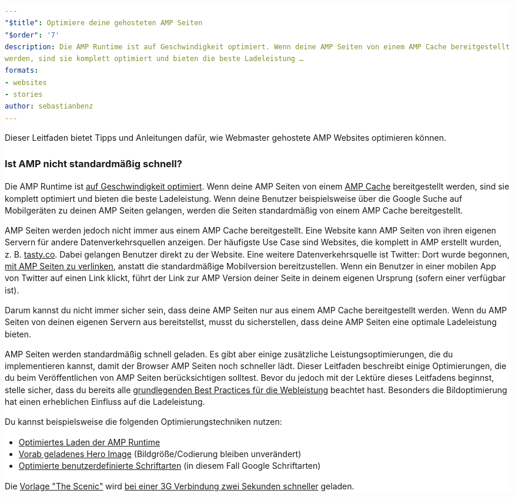 ```yaml
---
"$title": Optimiere deine gehosteten AMP Seiten
"$order": '7'
description: Die AMP Runtime ist auf Geschwindigkeit optimiert. Wenn deine AMP Seiten von einem AMP Cache bereitgestellt werden, sind sie komplett optimiert und bieten die beste Ladeleistung …
formats:
- websites
- stories
author: sebastianbenz
---
```


Dieser Leitfaden bietet Tipps und Anleitungen dafür, wie Webmaster gehostete AMP Websites optimieren können.

### Ist AMP nicht standardmäßig schnell?

Die AMP Runtime ist [auf Geschwindigkeit optimiert](../../../about/how-amp-works.html). Wenn deine AMP Seiten von einem [AMP Cache](../../../documentation/guides-and-tutorials/learn/amp-caches-and-cors/how_amp_pages_are_cached.md) bereitgestellt werden, sind sie komplett optimiert und bieten die beste Ladeleistung. Wenn deine Benutzer beispielsweise über die Google Suche auf Mobilgeräten zu deinen AMP Seiten gelangen, werden die Seiten standardmäßig von einem AMP Cache bereitgestellt.

AMP Seiten werden jedoch nicht immer aus einem AMP Cache bereitgestellt. Eine Website kann AMP Seiten von ihren eigenen Servern für andere Datenverkehrsquellen anzeigen. Der häufigste Use Case sind Websites, die komplett in AMP erstellt wurden, z. B. [tasty.co](https://tasty.co). Dabei gelangen Benutzer direkt zu der Website. Eine weitere Datenverkehrsquelle ist Twitter: Dort wurde begonnen, [mit AMP Seiten zu verlinken](https://searchengineland.com/twitter-ramps-amp-278300), anstatt die standardmäßige Mobilversion bereitzustellen. Wenn ein Benutzer in einer mobilen App von Twitter auf einen Link klickt, führt der Link zur AMP Version deiner Seite in deinem eigenen Ursprung (sofern einer verfügbar ist).

Darum kannst du nicht immer sicher sein, dass deine AMP Seiten nur aus einem AMP Cache bereitgestellt werden. Wenn du AMP Seiten von deinen eigenen Servern aus bereitstellst, musst du sicherstellen, dass deine AMP Seiten eine optimale Ladeleistung bieten.

AMP Seiten werden standardmäßig schnell geladen. Es gibt aber einige zusätzliche Leistungsoptimierungen, die du implementieren kannst, damit der Browser AMP Seiten noch schneller lädt. Dieser Leitfaden beschreibt einige Optimierungen, die du beim Veröffentlichen von AMP Seiten berücksichtigen solltest. Bevor du jedoch mit der Lektüre dieses Leitfadens beginnst, stelle sicher, dass du bereits alle [grundlegenden Best Practices für die Webleistung](#basic-optimizations) beachtet hast. Besonders die Bildoptimierung hat einen erheblichen Einfluss auf die Ladeleistung.

Du kannst beispielsweise die folgenden Optimierungstechniken nutzen:

- [Optimiertes Laden der AMP Runtime](#optimize-the-amp-runtime-loading)
- [Vorab geladenes Hero Image](#preload-hero-images) (Bildgröße/Codierung bleiben unverändert)
- [Optimierte benutzerdefinierte Schriftarten](#optimize-custom-fonts) (in diesem Fall Google Schriftarten)

Die [Vorlage "The Scenic"](../../../documentation/templates/index.html) wird [bei einer 3G Verbindung zwei Sekunden schneller](https://www.webpagetest.org/video/compare.php?tests=180529_RY_9198dcdba1824c169887c6e40c221dae-r:1-c:0) geladen.
